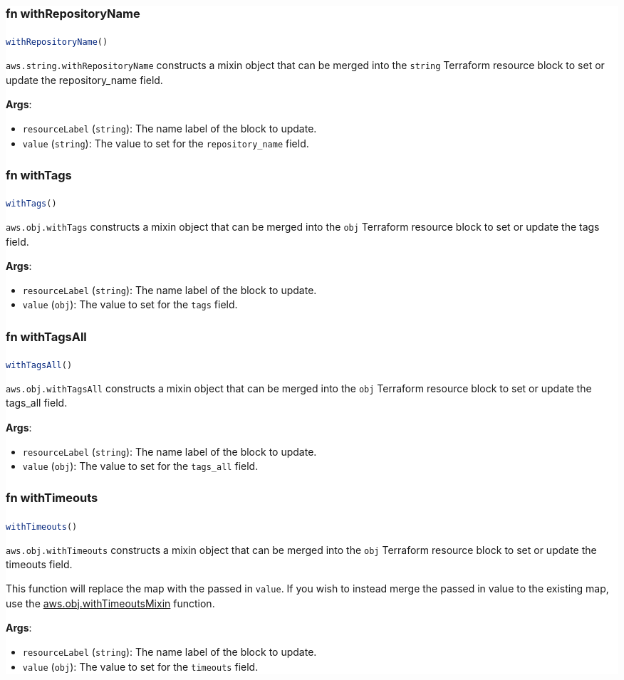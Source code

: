 
### fn withRepositoryName

```ts
withRepositoryName()
```

`aws.string.withRepositoryName` constructs a mixin object that can be merged into the `string`
Terraform resource block to set or update the repository_name field.



**Args**:
  - `resourceLabel` (`string`): The name label of the block to update.
  - `value` (`string`): The value to set for the `repository_name` field.


### fn withTags

```ts
withTags()
```

`aws.obj.withTags` constructs a mixin object that can be merged into the `obj`
Terraform resource block to set or update the tags field.



**Args**:
  - `resourceLabel` (`string`): The name label of the block to update.
  - `value` (`obj`): The value to set for the `tags` field.


### fn withTagsAll

```ts
withTagsAll()
```

`aws.obj.withTagsAll` constructs a mixin object that can be merged into the `obj`
Terraform resource block to set or update the tags_all field.



**Args**:
  - `resourceLabel` (`string`): The name label of the block to update.
  - `value` (`obj`): The value to set for the `tags_all` field.


### fn withTimeouts

```ts
withTimeouts()
```

`aws.obj.withTimeouts` constructs a mixin object that can be merged into the `obj`
Terraform resource block to set or update the timeouts field.

This function will replace the map with the passed in `value`. If you wish to instead merge the
passed in value to the existing map, use the [aws.obj.withTimeoutsMixin](TODO) function.

**Args**:
  - `resourceLabel` (`string`): The name label of the block to update.
  - `value` (`obj`): The value to set for the `timeouts` field.
